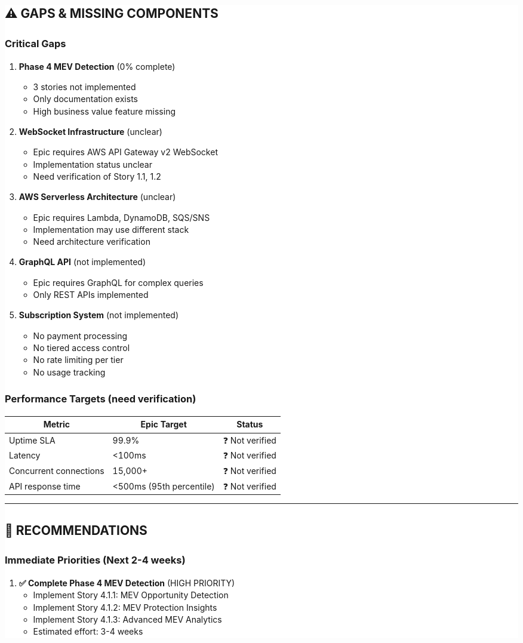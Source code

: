 ## ⚠️ GAPS & MISSING COMPONENTS

### Critical Gaps

1. **Phase 4 MEV Detection** (0% complete)
   - 3 stories not implemented
   - Only documentation exists
   - High business value feature missing

2. **WebSocket Infrastructure** (unclear)
   - Epic requires AWS API Gateway v2 WebSocket
   - Implementation status unclear
   - Need verification of Story 1.1, 1.2

3. **AWS Serverless Architecture** (unclear)
   - Epic requires Lambda, DynamoDB, SQS/SNS
   - Implementation may use different stack
   - Need architecture verification

4. **GraphQL API** (not implemented)
   - Epic requires GraphQL for complex queries
   - Only REST APIs implemented

5. **Subscription System** (not implemented)
   - No payment processing
   - No tiered access control
   - No rate limiting per tier
   - No usage tracking

### Performance Targets (need verification)

| Metric | Epic Target | Status |
|--------|-------------|--------|
| Uptime SLA | 99.9% | ❓ Not verified |
| Latency | <100ms | ❓ Not verified |
| Concurrent connections | 15,000+ | ❓ Not verified |
| API response time | <500ms (95th percentile) | ❓ Not verified |

---

## 🎯 RECOMMENDATIONS

### Immediate Priorities (Next 2-4 weeks)

1. **✅ Complete Phase 4 MEV Detection** (HIGH PRIORITY)
   - Implement Story 4.1.1: MEV Opportunity Detection
   - Implement Story 4.1.2: MEV Protection Insights
   - Implement Story 4.1.3: Advanced MEV Analytics
   - Estimated effort: 3-4 weeks
